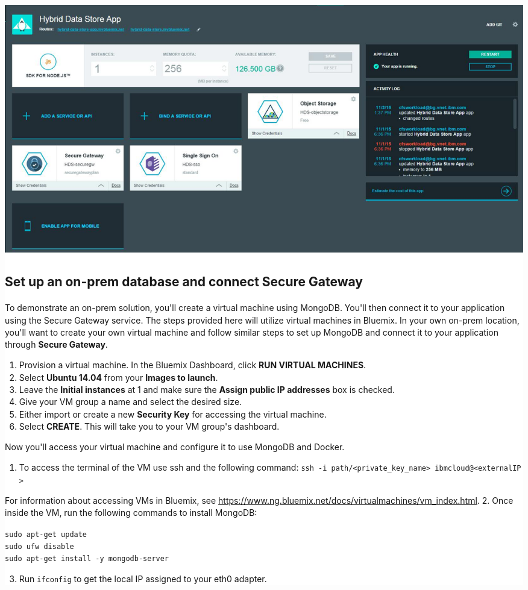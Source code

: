 ![EXAMPLE](images/hdsv3.jpg)


## Set up an on-prem database and connect Secure Gateway

To demonstrate an on-prem solution, you'll create a virtual machine  using MongoDB. You'll then connect it to your application using
the Secure Gateway service. The steps provided here will utilize virtual machines in Bluemix. In your own on-prem location, you'll
want to create your own virtual machine and follow similar steps to set up MongoDB and connect it to your application through **Secure Gateway**.

1. Provision a virtual machine. In the Bluemix Dashboard, click **RUN VIRTUAL MACHINES**.
2. Select **Ubuntu 14.04** from your **Images to launch**.
3. Leave the **Initial instances** at 1 and make sure the **Assign public IP addresses** box is checked.
4. Give your VM group a name and select the desired size.
5. Either import or create a new **Security Key** for accessing the virtual machine.
6. Select **CREATE**. This will take you to your VM group's dashboard.

Now you'll access your virtual machine and configure it to use MongoDB and Docker.

1. To access the
terminal of the VM use ssh and the following command:
  `ssh -i path/<private_key_name> ibmcloud@<externalIP>`

  For information about accessing VMs in Bluemix, see  https://www.ng.bluemix.net/docs/virtualmachines/vm_index.html.
2. Once inside the VM, run the following commands to install MongoDB:
```
sudo apt-get update
sudo ufw disable
sudo apt-get install -y mongodb-server
```
3. Run `ifconfig` to get the local IP assigned to your eth0 adapter.
